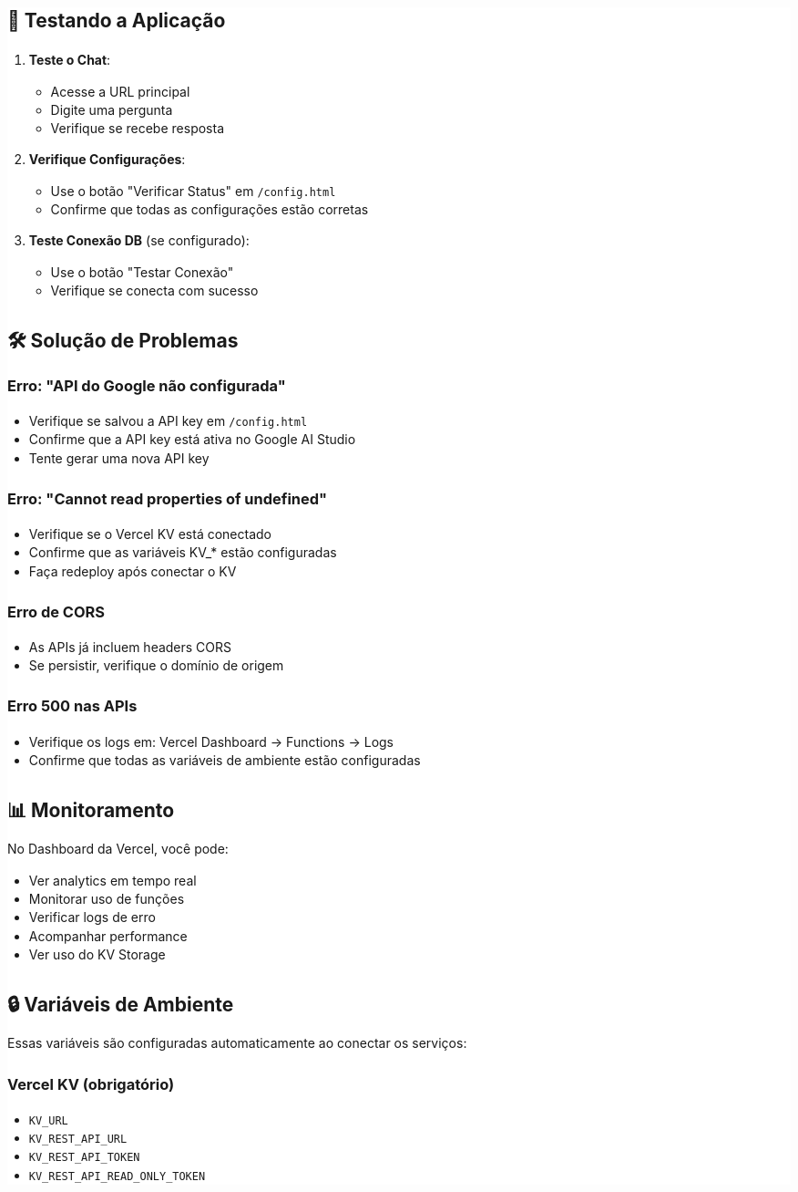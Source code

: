 ## 🧪 Testando a Aplicação

1. **Teste o Chat**: 
   - Acesse a URL principal
   - Digite uma pergunta
   - Verifique se recebe resposta

2. **Verifique Configurações**: 
   - Use o botão "Verificar Status" em `/config.html`
   - Confirme que todas as configurações estão corretas

3. **Teste Conexão DB** (se configurado):
   - Use o botão "Testar Conexão"
   - Verifique se conecta com sucesso

## 🛠️ Solução de Problemas

### Erro: "API do Google não configurada"
- Verifique se salvou a API key em `/config.html`
- Confirme que a API key está ativa no Google AI Studio
- Tente gerar uma nova API key

### Erro: "Cannot read properties of undefined"
- Verifique se o Vercel KV está conectado
- Confirme que as variáveis KV_* estão configuradas
- Faça redeploy após conectar o KV

### Erro de CORS
- As APIs já incluem headers CORS
- Se persistir, verifique o domínio de origem

### Erro 500 nas APIs
- Verifique os logs em: Vercel Dashboard → Functions → Logs
- Confirme que todas as variáveis de ambiente estão configuradas

## 📊 Monitoramento

No Dashboard da Vercel, você pode:
- Ver analytics em tempo real
- Monitorar uso de funções
- Verificar logs de erro
- Acompanhar performance
- Ver uso do KV Storage

## 🔒 Variáveis de Ambiente

Essas variáveis são configuradas automaticamente ao conectar os serviços:

### Vercel KV (obrigatório)
- `KV_URL`
- `KV_REST_API_URL`
- `KV_REST_API_TOKEN`
- `KV_REST_API_READ_ONLY_TOKEN`
